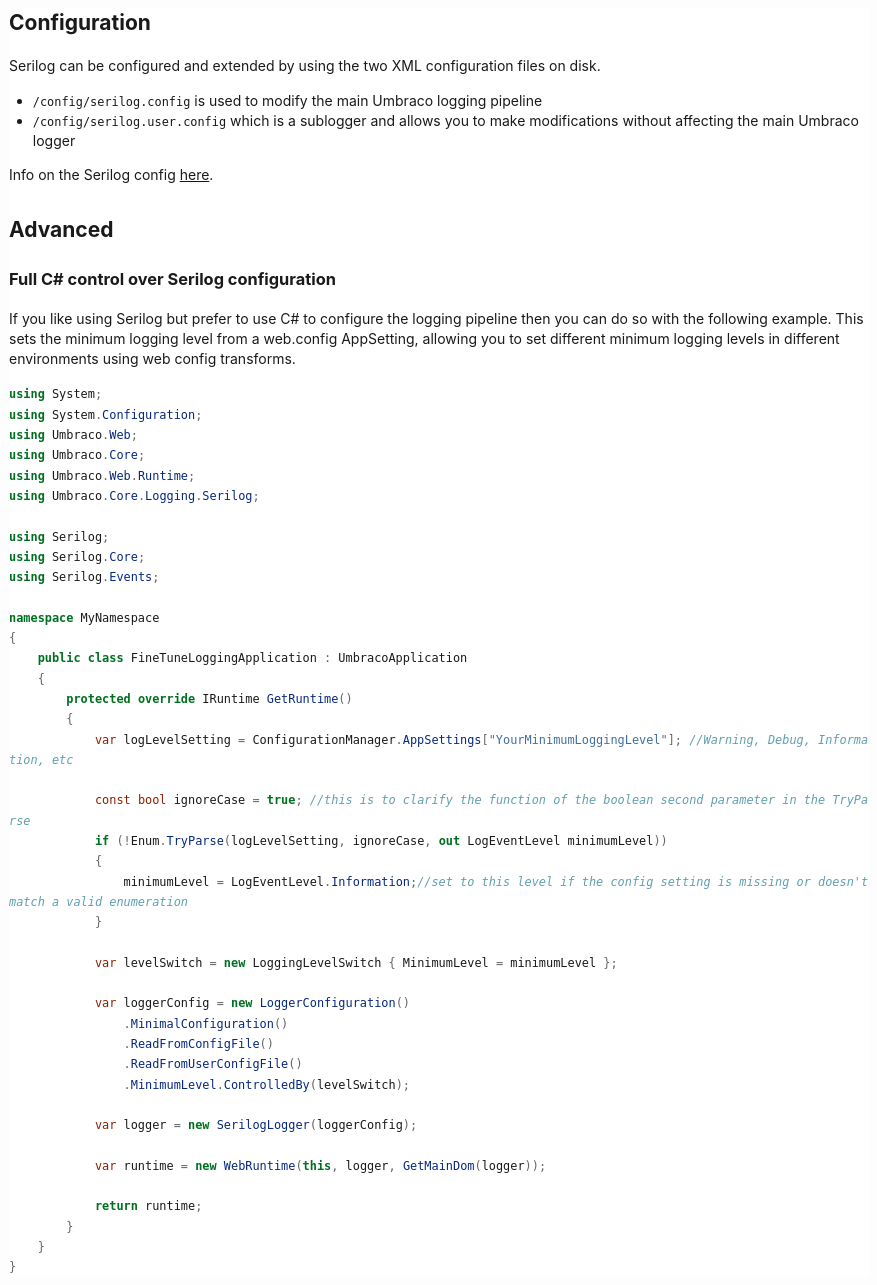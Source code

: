 ## Configuration

Serilog can be configured and extended by using the two XML configuration files on disk.

* `/config/serilog.config` is used to modify the main Umbraco logging pipeline
* `/config/serilog.user.config` which is a sublogger and allows you to make modifications without affecting the main Umbraco logger

Info on the Serilog config [here](../../../../Reference/Config/Serilog/index.md).

## Advanced

### Full C# control over Serilog configuration

If you like using Serilog but prefer to use C# to configure the logging pipeline then you can do so with the following example. This sets the minimum logging level from a web.config AppSetting, allowing you to set different minimum logging levels in different environments using web config transforms.

```csharp
using System;
using System.Configuration;
using Umbraco.Web;
using Umbraco.Core;
using Umbraco.Web.Runtime;
using Umbraco.Core.Logging.Serilog;

using Serilog;
using Serilog.Core;
using Serilog.Events;

namespace MyNamespace
{
    public class FineTuneLoggingApplication : UmbracoApplication
    {
        protected override IRuntime GetRuntime()
        {
            var logLevelSetting = ConfigurationManager.AppSettings["YourMinimumLoggingLevel"]; //Warning, Debug, Information, etc

            const bool ignoreCase = true; //this is to clarify the function of the boolean second parameter in the TryParse
            if (!Enum.TryParse(logLevelSetting, ignoreCase, out LogEventLevel minimumLevel))
            {
                minimumLevel = LogEventLevel.Information;//set to this level if the config setting is missing or doesn't match a valid enumeration
            }

            var levelSwitch = new LoggingLevelSwitch { MinimumLevel = minimumLevel };

            var loggerConfig = new LoggerConfiguration()
                .MinimalConfiguration()
                .ReadFromConfigFile()
                .ReadFromUserConfigFile()
                .MinimumLevel.ControlledBy(levelSwitch);

            var logger = new SerilogLogger(loggerConfig);

            var runtime = new WebRuntime(this, logger, GetMainDom(logger));

            return runtime;
        }
    }
}
```
